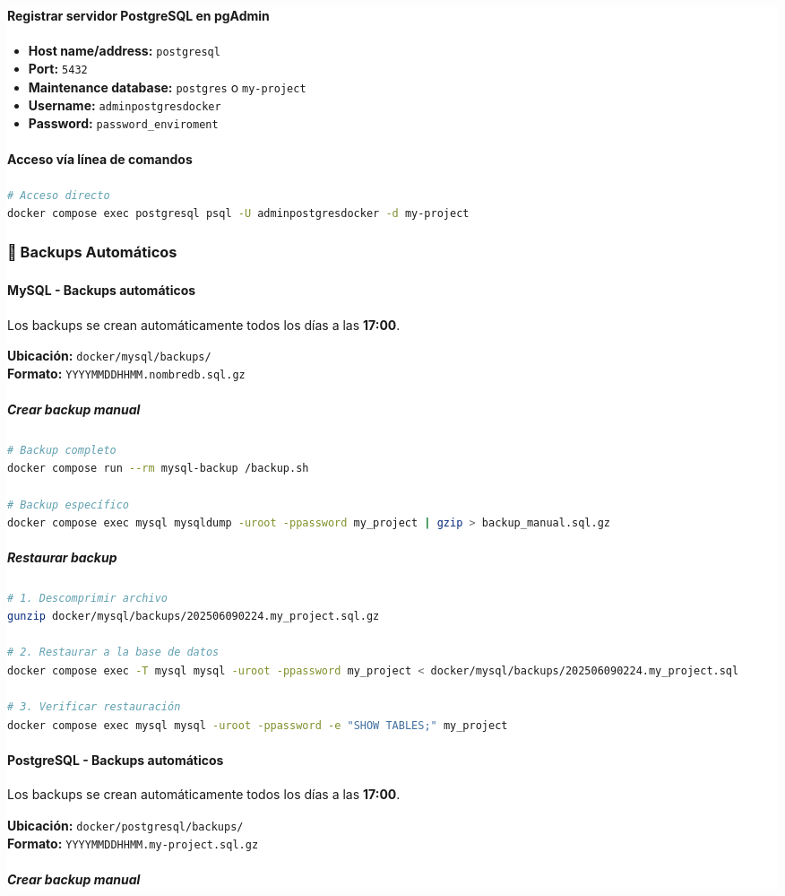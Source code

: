 #### Registrar servidor PostgreSQL en pgAdmin

-   **Host name/address:** `postgresql`
-   **Port:** `5432`
-   **Maintenance database:** `postgres` o `my-project`
-   **Username:** `adminpostgresdocker`
-   **Password:** `password_enviroment`

#### Acceso vía línea de comandos

```bash
# Acceso directo
docker compose exec postgresql psql -U adminpostgresdocker -d my-project
```

### 🔄 Backups Automáticos

#### MySQL - Backups automáticos

Los backups se crean automáticamente todos los días a las **17:00**.

**Ubicación:** `docker/mysql/backups/`  
**Formato:** `YYYYMMDDHHMM.nombredb.sql.gz`

##### Crear backup manual

```bash
# Backup completo
docker compose run --rm mysql-backup /backup.sh

# Backup específico
docker compose exec mysql mysqldump -uroot -ppassword my_project | gzip > backup_manual.sql.gz
```

##### Restaurar backup

```bash
# 1. Descomprimir archivo
gunzip docker/mysql/backups/202506090224.my_project.sql.gz

# 2. Restaurar a la base de datos
docker compose exec -T mysql mysql -uroot -ppassword my_project < docker/mysql/backups/202506090224.my_project.sql

# 3. Verificar restauración
docker compose exec mysql mysql -uroot -ppassword -e "SHOW TABLES;" my_project
```

#### PostgreSQL - Backups automáticos

Los backups se crean automáticamente todos los días a las **17:00**.

**Ubicación:** `docker/postgresql/backups/`  
**Formato:** `YYYYMMDDHHMM.my-project.sql.gz`

##### Crear backup manual
